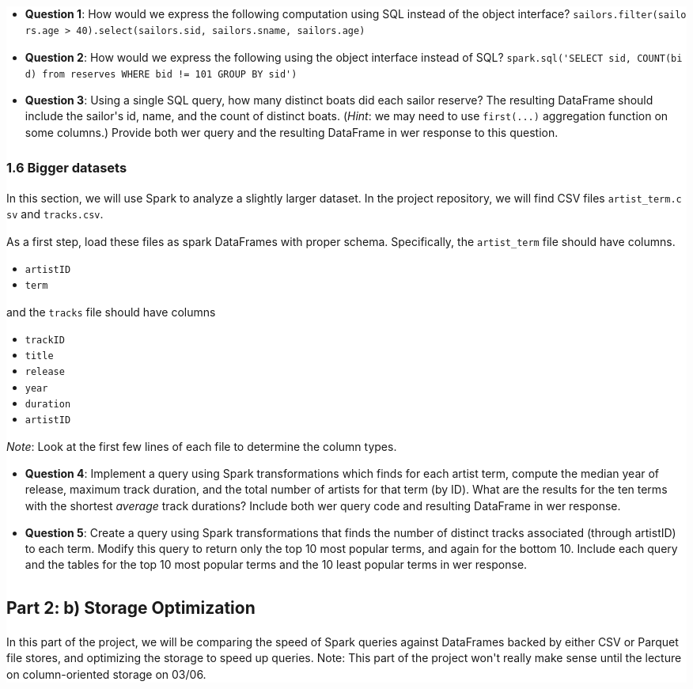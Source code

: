 
- **Question 1**: How would we express the following computation using SQL instead
  of the object interface?  `sailors.filter(sailors.age > 40).select(sailors.sid, sailors.sname, sailors.age)`

- **Question 2**: How would we express the following using the object interface
  instead of SQL?  `spark.sql('SELECT sid, COUNT(bid) from reserves WHERE bid != 101 GROUP BY sid')`

- **Question 3**: Using a single SQL query, how many distinct boats did each sailor reserve?  The resulting DataFrame should include
  the sailor's id, name, and the count of distinct boats.  (*Hint*: we may need to use `first(...)` aggregation function on some columns.) 
  Provide both wer query and the resulting DataFrame in wer response to this question.

### 1.6 Bigger datasets

In this section, we will use Spark to analyze a slightly larger dataset.
In the project repository, we will find CSV files `artist_term.csv` and `tracks.csv`.

As a first step, load these files as spark DataFrames with proper schema.
Specifically, the `artist_term` file should have columns.

- `artistID`
- `term`

and the `tracks` file should have columns

- `trackID`
- `title`
- `release`
- `year`
- `duration`
- `artistID`

*Note*: Look at the first few lines of each file to determine the column types.


- **Question 4**: Implement a query using Spark transformations which finds for each artist term, compute the median year of release, maximum track duration, and the total number of artists for that term (by ID).
  What are the results for the ten terms with the shortest *average* track durations?
  Include both wer query code and resulting DataFrame in wer response.

- **Question 5**: Create a query using Spark transformations that finds the number of distinct tracks associated (through artistID) to each term.
  Modify this query to return only the top 10 most popular terms, and again for the bottom 10.
  Include each query and the tables for the top 10 most popular terms and the 10 least popular terms in wer response. 

## Part 2: b) Storage Optimization

In this part of the project, we will be comparing the speed of Spark queries against DataFrames backed by either CSV or Parquet file stores, and optimizing the storage to speed up queries.
Note: This part of the project won't really make sense until the lecture on column-oriented storage on 03/06. 
